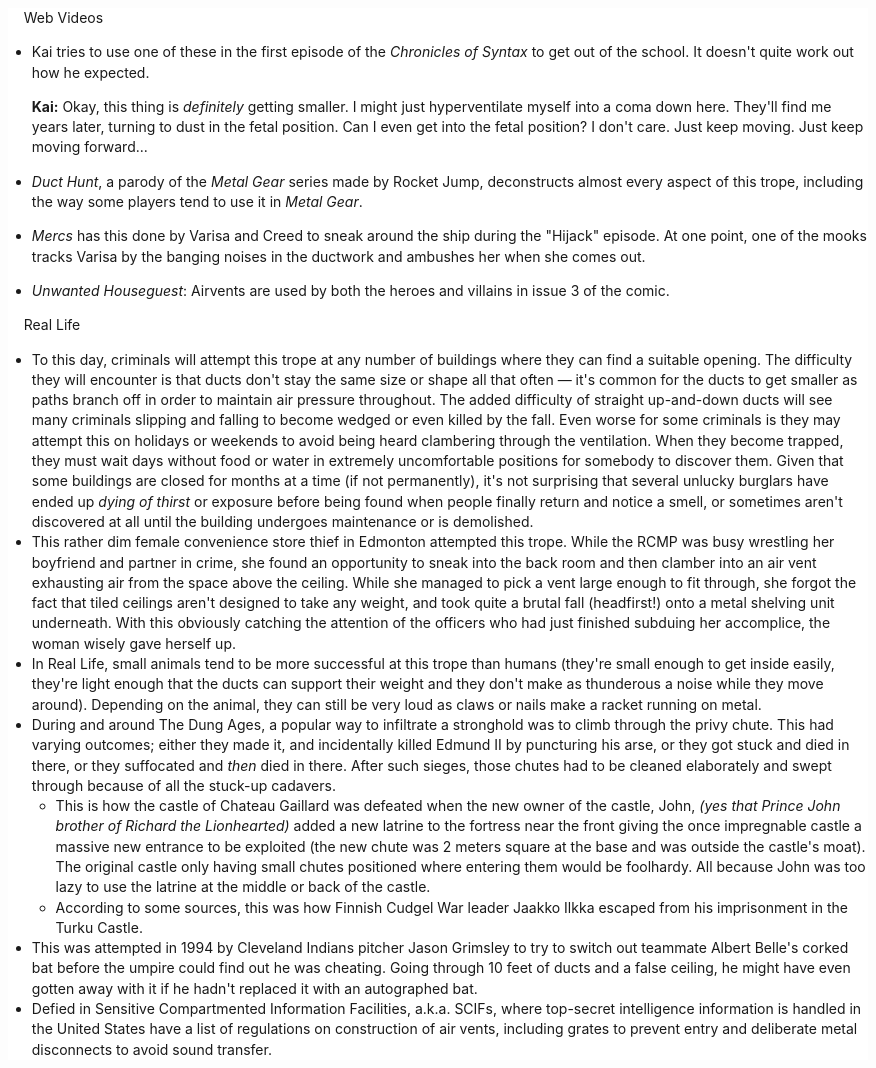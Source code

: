     Web Videos 

-   Kai tries to use one of these in the first episode of the _Chronicles of Syntax_ to get out of the school. It doesn't quite work out how he expected.
    
    **Kai:** Okay, this thing is _definitely_ getting smaller. I might just hyperventilate myself into a coma down here. They'll find me years later, turning to dust in the fetal position. Can I even get into the fetal position? I don't care. Just keep moving. Just keep moving forward...
    
-   _Duct Hunt_, a parody of the _Metal Gear_ series made by Rocket Jump, deconstructs almost every aspect of this trope, including the way some players tend to use it in _Metal Gear_.
-   _Mercs_ has this done by Varisa and Creed to sneak around the ship during the "Hijack" episode. At one point, one of the mooks tracks Varisa by the banging noises in the ductwork and ambushes her when she comes out.
-   _Unwanted Houseguest_: Airvents are used by both the heroes and villains in issue 3 of the comic.

    Real Life 

-   To this day, criminals will attempt this trope at any number of buildings where they can find a suitable opening. The difficulty they will encounter is that ducts don't stay the same size or shape all that often — it's common for the ducts to get smaller as paths branch off in order to maintain air pressure throughout. The added difficulty of straight up-and-down ducts will see many criminals slipping and falling to become wedged or even killed by the fall. Even worse for some criminals is they may attempt this on holidays or weekends to avoid being heard clambering through the ventilation. When they become trapped, they must wait days without food or water in extremely uncomfortable positions for somebody to discover them. Given that some buildings are closed for months at a time (if not permanently), it's not surprising that several unlucky burglars have ended up _dying of thirst_ or exposure before being found when people finally return and notice a smell, or sometimes aren't discovered at all until the building undergoes maintenance or is demolished.
-   This rather dim female convenience store thief in Edmonton attempted this trope. While the RCMP was busy wrestling her boyfriend and partner in crime, she found an opportunity to sneak into the back room and then clamber into an air vent exhausting air from the space above the ceiling. While she managed to pick a vent large enough to fit through, she forgot the fact that tiled ceilings aren't designed to take any weight, and took quite a brutal fall (headfirst!) onto a metal shelving unit underneath. With this obviously catching the attention of the officers who had just finished subduing her accomplice, the woman wisely gave herself up.
-   In Real Life, small animals tend to be more successful at this trope than humans (they're small enough to get inside easily, they're light enough that the ducts can support their weight and they don't make as thunderous a noise while they move around). Depending on the animal, they can still be very loud as claws or nails make a racket running on metal.
-   During and around The Dung Ages, a popular way to infiltrate a stronghold was to climb through the privy chute. This had varying outcomes; either they made it, and incidentally killed Edmund II by puncturing his arse, or they got stuck and died in there, or they suffocated and _then_ died in there. After such sieges, those chutes had to be cleaned elaborately and swept through because of all the stuck-up cadavers.
    -   This is how the castle of Chateau Gaillard was defeated when the new owner of the castle, John, _(yes that Prince John brother of Richard the Lionhearted)_ added a new latrine to the fortress near the front giving the once impregnable castle a massive new entrance to be exploited (the new chute was 2 meters square at the base and was outside the castle's moat). The original castle only having small chutes positioned where entering them would be foolhardy. All because John was too lazy to use the latrine at the middle or back of the castle.
    -   According to some sources, this was how Finnish Cudgel War leader Jaakko Ilkka escaped from his imprisonment in the Turku Castle.
-   This was attempted in 1994 by Cleveland Indians pitcher Jason Grimsley to try to switch out teammate Albert Belle's corked bat before the umpire could find out he was cheating. Going through 10 feet of ducts and a false ceiling, he might have even gotten away with it if he hadn't replaced it with an autographed bat.
-   Defied in Sensitive Compartmented Information Facilities, a.k.a. SCIFs, where top-secret intelligence information is handled in the United States have a list of regulations on construction of air vents, including grates to prevent entry and deliberate metal disconnects to avoid sound transfer.